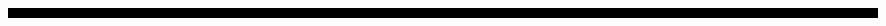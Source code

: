 <!DOCTYPE html>
<html>
<head>
  <title>Minha Página HTML</title>
  <style>
    body {
      border: 5px solid black;
      padding: 20px;
    }

    h1 {
      font-size: 48px;
      color: red;
      text-align: center;
      font-family: Arial, sans-serif;
      text-transform: uppercase;
    }
    
    p {
      font-size: 24px;
      text-align: center;
      font-family: Arial, sans-serif;
      margin-top: 20px;
    }
    
    .floating-hearts {
      position: fixed;
      top: 0;
      left: 0;
      width: 100%;
      height: 100%;
      pointer-events: none;
      z-index: 9999;
    }
    
    .floating-heart {
      position: absolute;
      width: 20px;
      height: 20px;
      background-color: red;
      border-radius: 50%;
      animation: float 4s ease-in-out infinite;
    }
    
    @keyframes float {
      0% {
        transform: translateY(0);
      }
      50% {
        transform: translateY(-100px);
      }
      100% {
        transform: translateY(0);
      }
    }
    
